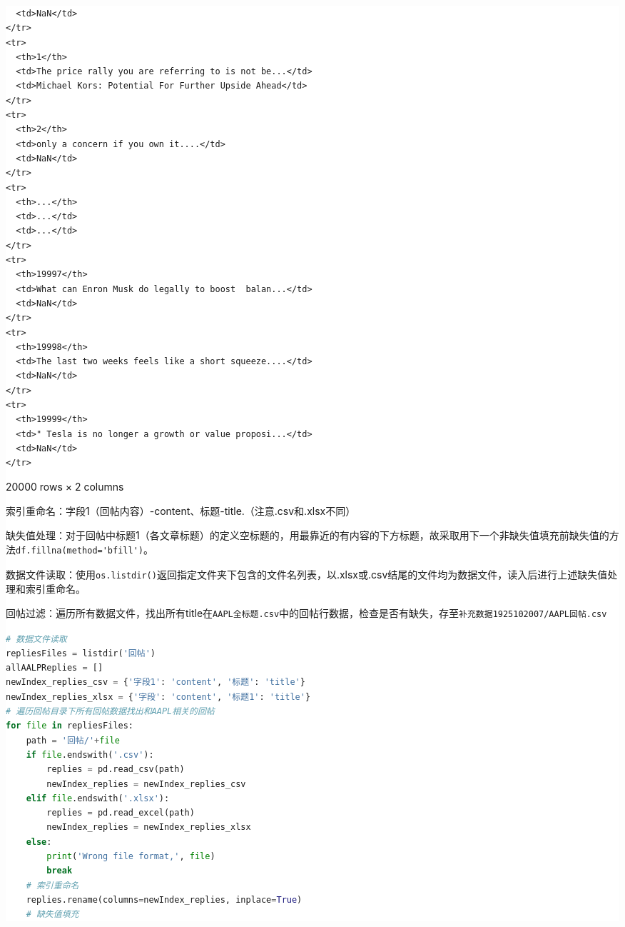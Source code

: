       <td>NaN</td>
    </tr>
    <tr>
      <th>1</th>
      <td>The price rally you are referring to is not be...</td>
      <td>Michael Kors: Potential For Further Upside Ahead</td>
    </tr>
    <tr>
      <th>2</th>
      <td>only a concern if you own it....</td>
      <td>NaN</td>
    </tr>
    <tr>
      <th>...</th>
      <td>...</td>
      <td>...</td>
    </tr>
    <tr>
      <th>19997</th>
      <td>What can Enron Musk do legally to boost  balan...</td>
      <td>NaN</td>
    </tr>
    <tr>
      <th>19998</th>
      <td>The last two weeks feels like a short squeeze....</td>
      <td>NaN</td>
    </tr>
    <tr>
      <th>19999</th>
      <td>" Tesla is no longer a growth or value proposi...</td>
      <td>NaN</td>
    </tr>
  </tbody>
</table>
<p>20000 rows × 2 columns</p>
</div>

索引重命名：字段1（回帖内容）-content、标题-title.（注意.csv和.xlsx不同）

缺失值处理：对于回帖中标题1（各文章标题）的定义空标题的，用最靠近的有内容的下方标题，故采取用下一个非缺失值填充前缺失值的方法`df.fillna(method='bfill')`。

数据文件读取：使用`os.listdir()`返回指定文件夹下包含的文件名列表，以.xlsx或.csv结尾的文件均为数据文件，读入后进行上述缺失值处理和索引重命名。

回帖过滤：遍历所有数据文件，找出所有title在`AAPL全标题.csv`中的回帖行数据，检查是否有缺失，存至`补充数据1925102007/AAPL回帖.csv`

```python
# 数据文件读取
repliesFiles = listdir('回帖')
allAALPReplies = []
newIndex_replies_csv = {'字段1': 'content', '标题': 'title'}
newIndex_replies_xlsx = {'字段': 'content', '标题1': 'title'}
# 遍历回帖目录下所有回帖数据找出和AAPL相关的回帖
for file in repliesFiles:
    path = '回帖/'+file
    if file.endswith('.csv'):
        replies = pd.read_csv(path)
        newIndex_replies = newIndex_replies_csv
    elif file.endswith('.xlsx'):
        replies = pd.read_excel(path)
        newIndex_replies = newIndex_replies_xlsx
    else:
        print('Wrong file format,', file)
        break
    # 索引重命名
    replies.rename(columns=newIndex_replies, inplace=True)
    # 缺失值填充
```